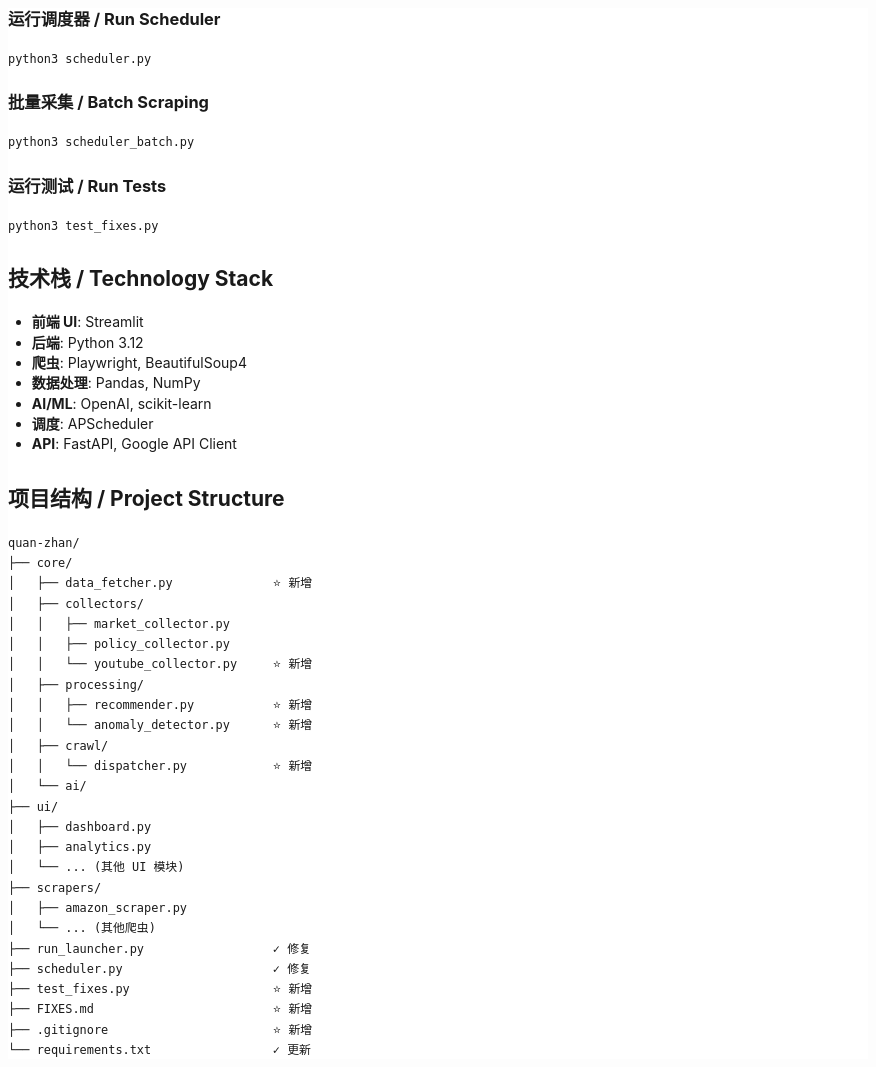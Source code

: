 ### 运行调度器 / Run Scheduler
```bash
python3 scheduler.py
```

### 批量采集 / Batch Scraping
```bash
python3 scheduler_batch.py
```

### 运行测试 / Run Tests
```bash
python3 test_fixes.py
```

## 技术栈 / Technology Stack

- **前端 UI**: Streamlit
- **后端**: Python 3.12
- **爬虫**: Playwright, BeautifulSoup4
- **数据处理**: Pandas, NumPy
- **AI/ML**: OpenAI, scikit-learn
- **调度**: APScheduler
- **API**: FastAPI, Google API Client

## 项目结构 / Project Structure

```
quan-zhan/
├── core/
│   ├── data_fetcher.py              ⭐ 新增
│   ├── collectors/
│   │   ├── market_collector.py
│   │   ├── policy_collector.py
│   │   └── youtube_collector.py     ⭐ 新增
│   ├── processing/
│   │   ├── recommender.py           ⭐ 新增
│   │   └── anomaly_detector.py      ⭐ 新增
│   ├── crawl/
│   │   └── dispatcher.py            ⭐ 新增
│   └── ai/
├── ui/
│   ├── dashboard.py
│   ├── analytics.py
│   └── ... (其他 UI 模块)
├── scrapers/
│   ├── amazon_scraper.py
│   └── ... (其他爬虫)
├── run_launcher.py                  ✓ 修复
├── scheduler.py                     ✓ 修复
├── test_fixes.py                    ⭐ 新增
├── FIXES.md                         ⭐ 新增
├── .gitignore                       ⭐ 新增
└── requirements.txt                 ✓ 更新
```
